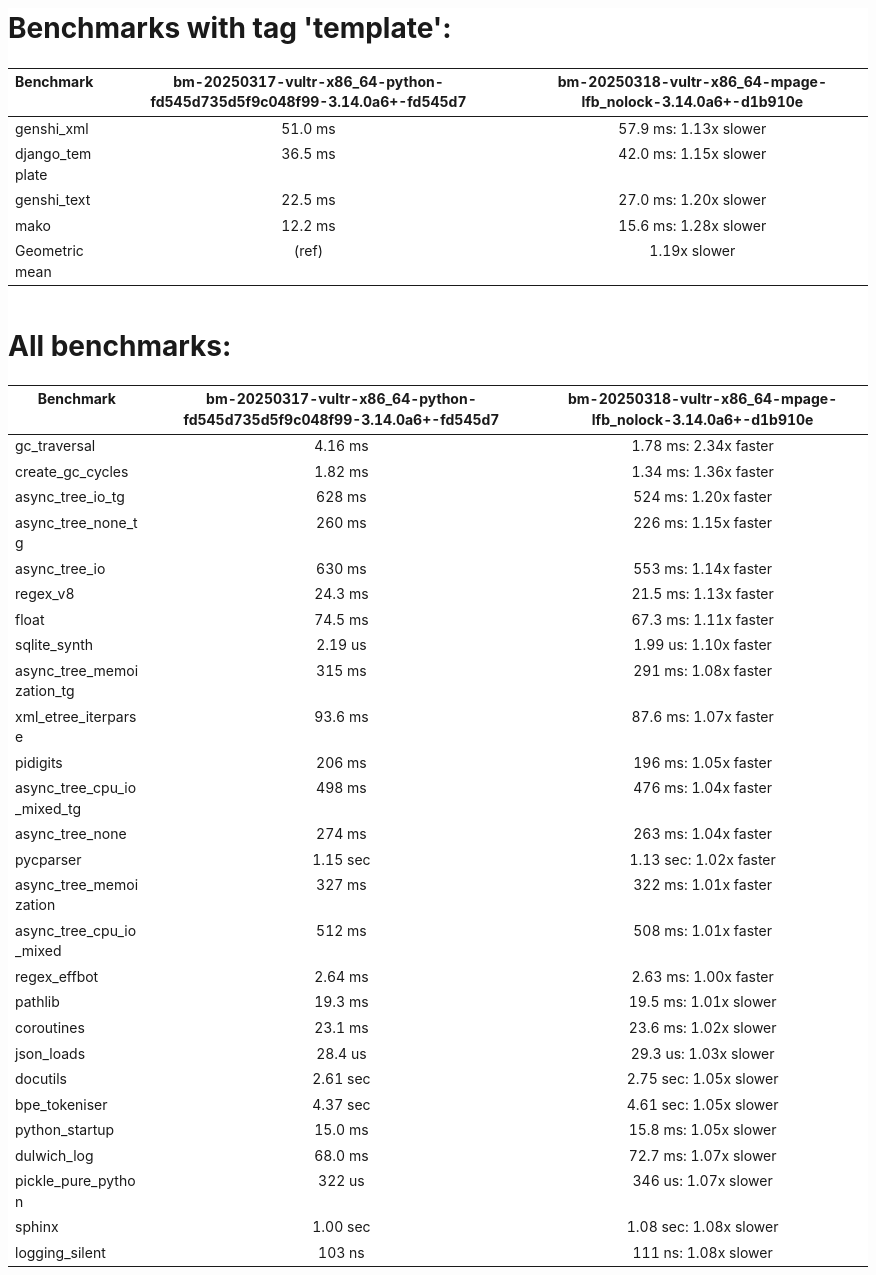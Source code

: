 Benchmarks with tag 'template':
===============================

| Benchmark       | bm-20250317-vultr-x86_64-python-fd545d735d5f9c048f99-3.14.0a6+-fd545d7 | bm-20250318-vultr-x86_64-mpage-lfb_nolock-3.14.0a6+-d1b910e |
|-----------------|:----------------------------------------------------------------------:|:-----------------------------------------------------------:|
| genshi_xml      | 51.0 ms                                                                | 57.9 ms: 1.13x slower                                       |
| django_template | 36.5 ms                                                                | 42.0 ms: 1.15x slower                                       |
| genshi_text     | 22.5 ms                                                                | 27.0 ms: 1.20x slower                                       |
| mako            | 12.2 ms                                                                | 15.6 ms: 1.28x slower                                       |
| Geometric mean  | (ref)                                                                  | 1.19x slower                                                |

All benchmarks:
===============

| Benchmark                  | bm-20250317-vultr-x86_64-python-fd545d735d5f9c048f99-3.14.0a6+-fd545d7 | bm-20250318-vultr-x86_64-mpage-lfb_nolock-3.14.0a6+-d1b910e |
|----------------------------|:----------------------------------------------------------------------:|:-----------------------------------------------------------:|
| gc_traversal               | 4.16 ms                                                                | 1.78 ms: 2.34x faster                                       |
| create_gc_cycles           | 1.82 ms                                                                | 1.34 ms: 1.36x faster                                       |
| async_tree_io_tg           | 628 ms                                                                 | 524 ms: 1.20x faster                                        |
| async_tree_none_tg         | 260 ms                                                                 | 226 ms: 1.15x faster                                        |
| async_tree_io              | 630 ms                                                                 | 553 ms: 1.14x faster                                        |
| regex_v8                   | 24.3 ms                                                                | 21.5 ms: 1.13x faster                                       |
| float                      | 74.5 ms                                                                | 67.3 ms: 1.11x faster                                       |
| sqlite_synth               | 2.19 us                                                                | 1.99 us: 1.10x faster                                       |
| async_tree_memoization_tg  | 315 ms                                                                 | 291 ms: 1.08x faster                                        |
| xml_etree_iterparse        | 93.6 ms                                                                | 87.6 ms: 1.07x faster                                       |
| pidigits                   | 206 ms                                                                 | 196 ms: 1.05x faster                                        |
| async_tree_cpu_io_mixed_tg | 498 ms                                                                 | 476 ms: 1.04x faster                                        |
| async_tree_none            | 274 ms                                                                 | 263 ms: 1.04x faster                                        |
| pycparser                  | 1.15 sec                                                               | 1.13 sec: 1.02x faster                                      |
| async_tree_memoization     | 327 ms                                                                 | 322 ms: 1.01x faster                                        |
| async_tree_cpu_io_mixed    | 512 ms                                                                 | 508 ms: 1.01x faster                                        |
| regex_effbot               | 2.64 ms                                                                | 2.63 ms: 1.00x faster                                       |
| pathlib                    | 19.3 ms                                                                | 19.5 ms: 1.01x slower                                       |
| coroutines                 | 23.1 ms                                                                | 23.6 ms: 1.02x slower                                       |
| json_loads                 | 28.4 us                                                                | 29.3 us: 1.03x slower                                       |
| docutils                   | 2.61 sec                                                               | 2.75 sec: 1.05x slower                                      |
| bpe_tokeniser              | 4.37 sec                                                               | 4.61 sec: 1.05x slower                                      |
| python_startup             | 15.0 ms                                                                | 15.8 ms: 1.05x slower                                       |
| dulwich_log                | 68.0 ms                                                                | 72.7 ms: 1.07x slower                                       |
| pickle_pure_python         | 322 us                                                                 | 346 us: 1.07x slower                                        |
| sphinx                     | 1.00 sec                                                               | 1.08 sec: 1.08x slower                                      |
| logging_silent             | 103 ns                                                                 | 111 ns: 1.08x slower                                        |